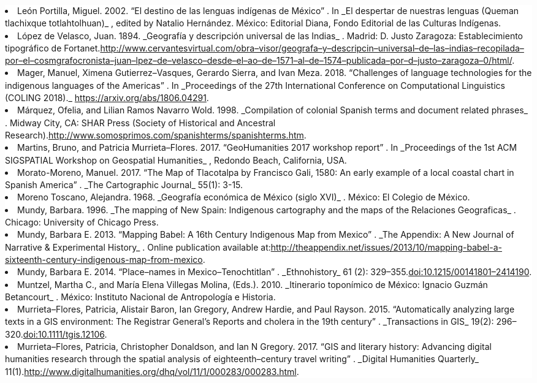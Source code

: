 </li>
<li id="leonportilla2002">León Portilla, Miguel. 2002. “El destino de las lenguas indígenas de México” . In _El despertar de nuestras lenguas (Queman tlachixque totlahtolhuan)_ , edited by Natalio Hernández. México: Editorial Diana, Fondo Editorial de las Culturas Indígenas.
</li>
<li id="lopezdevelasco1894">López de Velasco, Juan. 1894. _Geografía y descripción universal de las Indias_ . Madrid: D. Justo Zaragoza: Establecimiento tipográfico de Fortanet.<a href="http://www.cervantesvirtual.com/obra–visor/geografa–y–descripcin–universal–de–las–indias–recopilada–por–el–cosmgrafocronista–juan–lpez–de–velasco–desde–el–ao–de–1571–al–de–1574–publicada–por–d–justo–zaragoza–0/html/">http://www.cervantesvirtual.com/obra–visor/geografa–y–descripcin–universal–de–las–indias–recopilada–por–el–cosmgrafocronista–juan–lpez–de–velasco–desde–el–ao–de–1571–al–de–1574–publicada–por–d–justo–zaragoza–0/html/</a>.
</li>
<li id="mager2018">Mager, Manuel, Ximena Gutierrez–Vasques, Gerardo Sierra, and Ivan Meza. 2018. “Challenges of language technologies for the indigenous languages of the Americas” . In _Proceedings of the 27th International Conference on Computational Linguistics (COLING 2018)._ <a href="https://arxiv.org/abs/1806.04291">https://arxiv.org/abs/1806.04291</a>.
</li>
<li id="márquez1998">Márquez, Ofelia, and Lilian Ramos Navarro Wold. 1998. _Compilation of colonial Spanish terms and document related phrases_ . Midway City, CA: SHAR Press (Society of Historical and Ancestral Research).<a href="http://www.somosprimos.com/spanishterms/spanishterms.htm">http://www.somosprimos.com/spanishterms/spanishterms.htm</a>.
</li>
<li id="martins2017">Martins, Bruno, and Patricia Murrieta–Flores. 2017. “GeoHumanities 2017 workshop report” . In _Proceedings of the 1st ACM SIGSPATIAL Workshop on Geospatial Humanities_ , Redondo Beach, California, USA.
</li>
<li id="morato-moreno2017">Morato-Moreno, Manuel. 2017. “The Map of Tlacotalpa by Francisco Gali, 1580: An early example of a local coastal chart in Spanish America” . _The Cartographic Journal_ 55(1): 3-15.
</li>
<li id="morenotoscano1968">Moreno Toscano, Alejandra. 1968. _Geografía económica de México (siglo XVI)_ . México: El Colegio de México.
</li>
<li id="mundy1996">Mundy, Barbara. 1996. _The mapping of New Spain: Indigenous cartography and the maps of the Relaciones Geograficas_ . Chicago: University of Chicago Press.
</li>
<li id="mundy2013">Mundy, Barbara E. 2013. “Mapping Babel: A 16th Century Indigenous Map from Mexico” . _The Appendix: A New Journal of Narrative & Experimental History_ . Online publication available at:<a href="http://theappendix.net/issues/2013/10/mapping-babel-a-sixteenth-century-indigenous-map-from-mexico">http://theappendix.net/issues/2013/10/mapping-babel-a-sixteenth-century-indigenous-map-from-mexico</a>.
</li>
<li id="mundy2014">Mundy, Barbara E. 2014. “Place–names in Mexico–Tenochtitlan” . _Ethnohistory_ 61 (2): 329–355.<a href="https://doi.org/10.1215/00141801-2414190">doi:10.1215/00141801–2414190</a>.
</li>
<li id="muntzel2010">Muntzel, Martha C., and María Elena Villegas Molina, (Eds.). 2010. _Itinerario toponímico de México: Ignacio Guzmán Betancourt_ . México: Instituto Nacional de Antropología e Historia.
</li>
<li id="murrieta-flores2015">Murrieta–Flores, Patricia, Alistair Baron, Ian Gregory, Andrew Hardie, and Paul Rayson. 2015. “Automatically analyzing large texts in a GIS environment: The Registrar General’s Reports and cholera in the 19th century” . _Transactions in GIS_ 19(2): 296–320.<a href="https://doi.org/10.1111/tgis.12106">doi:10.1111/tgis.12106</a>.
</li>
<li id="murrieta-flores2017a">Murrieta–Flores, Patricia, Christopher Donaldson, and Ian N Gregory. 2017. “GIS and literary history: Advancing digital humanities research through the spatial analysis of eighteenth–century travel writing” . _Digital Humanities Quarterly_ 11(1).<a href="http://www.digitalhumanities.org/dhq/vol/11/1/000283/000283.html">http://www.digitalhumanities.org/dhq/vol/11/1/000283/000283.html</a>.
</li>